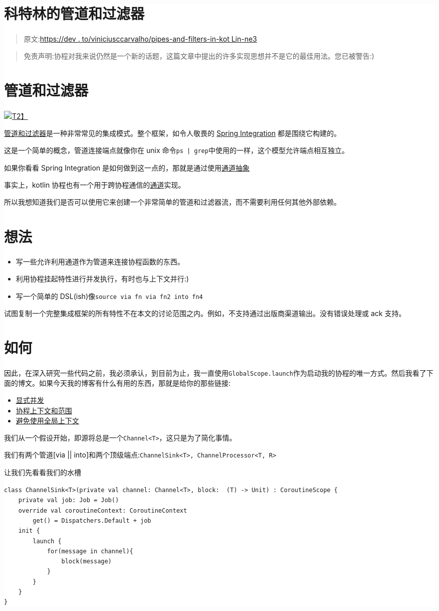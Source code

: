 # 科特林的管道和过滤器

> 原文:[https://dev . to/viniciusccarvalho/pipes-and-filters-in-kot Lin-ne3](https://dev.to/viniciusccarvalho/pipes-and-filters-in-kotlin-ne3)

> 免责声明:协程对我来说仍然是一个新的话题，这篇文章中提出的许多实现思想并不是它的最佳用法。您已被警告:)

# [](#pipes-and-filters)管道和过滤器

[![](../Images/13c78523870415be0d4ff35646943bff.png)T2】](https://res.cloudinary.com/practicaldev/image/fetch/s--sQoEHLfq--/c_limit%2Cf_auto%2Cfl_progressive%2Cq_auto%2Cw_880/http://i.imgur.com/DzG5JRs.png)

[管道和过滤器](https://www.enterpriseintegrationpatterns.com/patterns/messaging/PipesAndFilters.html)是一种非常常见的集成模式。整个框架，如令人敬畏的 [Spring Integration](https://spring.io/projects/spring-integration) 都是围绕它构建的。

这是一个简单的概念，管道连接端点就像你在 unix 命令`ps | grep`中使用的一样，这个模型允许端点相互独立。

如果你看看 Spring Integration 是如何做到这一点的，那就是通过使用[通道抽象](https://docs.spring.io/spring-integration/docs/5.1.2.RELEASE/reference/html/overview.html#overview-components-channel)

事实上，kotlin 协程也有一个用于跨协程通信的[通道](https://kotlinlang.org/docs/reference/coroutines/channels.html)实现。

所以我想知道我们是否可以使用它来创建一个非常简单的管道和过滤器流，而不需要利用任何其他外部依赖。

# [](#the-idea)想法

*   写一些允许利用通道作为管道来连接协程函数的东西。

*   利用协程挂起特性进行并发执行，有时也与上下文并行:)

*   写一个简单的 DSL(ish)像`source via fn via fn2 into fn4`

试图复制一个完整集成框架的所有特性不在本文的讨论范围之内。例如，不支持通过出版商渠道输出。没有错误处理或 ack 支持。

# [](#how)如何

因此，在深入研究一些代码之前，我必须承认，到目前为止，我一直使用`GlobalScope.launch`作为启动我的协程的唯一方式。然后我看了下面的博文。如果今天我的博客有什么有用的东西，那就是给你的那些链接:

*   [显式并发](https://medium.com/@elizarov/explicit-concurrency-67a8e8fd9b25)
*   [协程上下文和范围](https://medium.com/@elizarov/coroutine-context-and-scope-c8b255d59055)
*   [避免使用全局上下文](https://medium.com/@elizarov/the-reason-to-avoid-globalscope-835337445abc)

我们从一个假设开始，即源将总是一个`Channel<T>`，这只是为了简化事情。

我们有两个管道[via || into]和两个顶级端点:`ChannelSink<T>, ChannelProcessor<T, R>`

让我们先看看我们的水槽

```
class ChannelSink<T>(private val channel: Channel<T>, block:  (T) -> Unit) : CoroutineScope {
    private val job: Job = Job()
    override val coroutineContext: CoroutineContext
        get() = Dispatchers.Default + job
    init {
        launch {
            for(message in channel){
                block(message)
            }
        }
    }
} 
```
